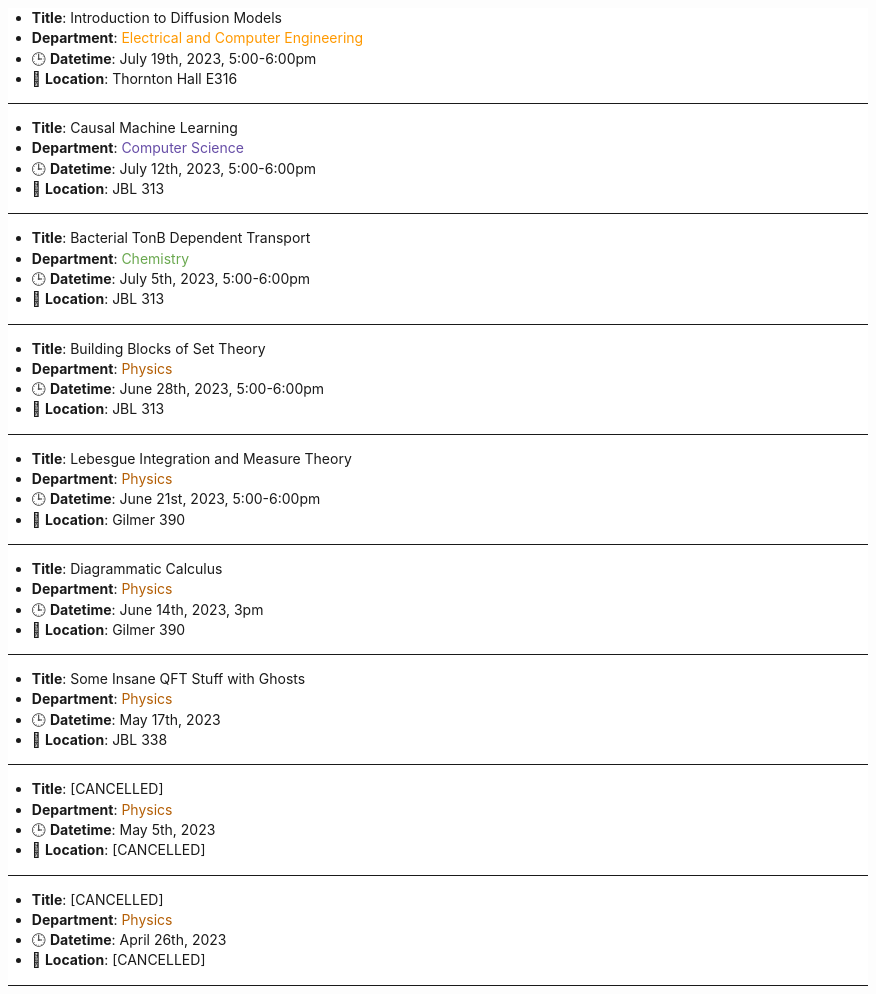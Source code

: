 * **Title**: Introduction to Diffusion Models 
* **Department**: <span style ="color: #ff9900;">Electrical and Computer Engineering</span>
* 🕒 **Datetime**: July 19th, 2023, 5:00-6:00pm
* 📍 **Location**: Thornton Hall E316

---

* **Title**: Causal Machine Learning
* **Department**: <span style ="color: #674ea7;">Computer Science</span>
* 🕒 **Datetime**: July 12th, 2023, 5:00-6:00pm
* 📍 **Location**: JBL 313

---

* **Title**: Bacterial TonB Dependent Transport 
* **Department**: <span style ="color: #6aa84f;">Chemistry</span>
* 🕒 **Datetime**: July 5th, 2023, 5:00-6:00pm
* 📍 **Location**: JBL 313

---

* **Title**: Building Blocks of Set Theory
* **Department**: <span style ="color: #b45f06;">Physics</span>
* 🕒 **Datetime**: June 28th, 2023, 5:00-6:00pm
* 📍 **Location**: JBL 313

---

* **Title**: Lebesgue Integration and Measure Theory
* **Department**: <span style ="color: #b45f06;">Physics</span>
* 🕒 **Datetime**: June 21st, 2023, 5:00-6:00pm
* 📍 **Location**: Gilmer 390

---

* **Title**: Diagrammatic Calculus
* **Department**: <span style ="color: #b45f06;">Physics</span>
* 🕒 **Datetime**: June 14th, 2023, 3pm
* 📍 **Location**: Gilmer 390

---

* **Title**: Some Insane QFT Stuff with Ghosts
* **Department**: <span style ="color: #b45f06;">Physics</span>
* 🕒 **Datetime**: May 17th, 2023
* 📍 **Location**: JBL 338

---

* **Title**: [CANCELLED]
* **Department**: <span style ="color: #b45f06;">Physics</span>
* 🕒 **Datetime**: May 5th, 2023
* 📍 **Location**: [CANCELLED]

---

* **Title**: [CANCELLED]
* **Department**: <span style ="color: #b45f06;">Physics</span>
* 🕒 **Datetime**: April 26th, 2023
* 📍 **Location**: [CANCELLED]

---